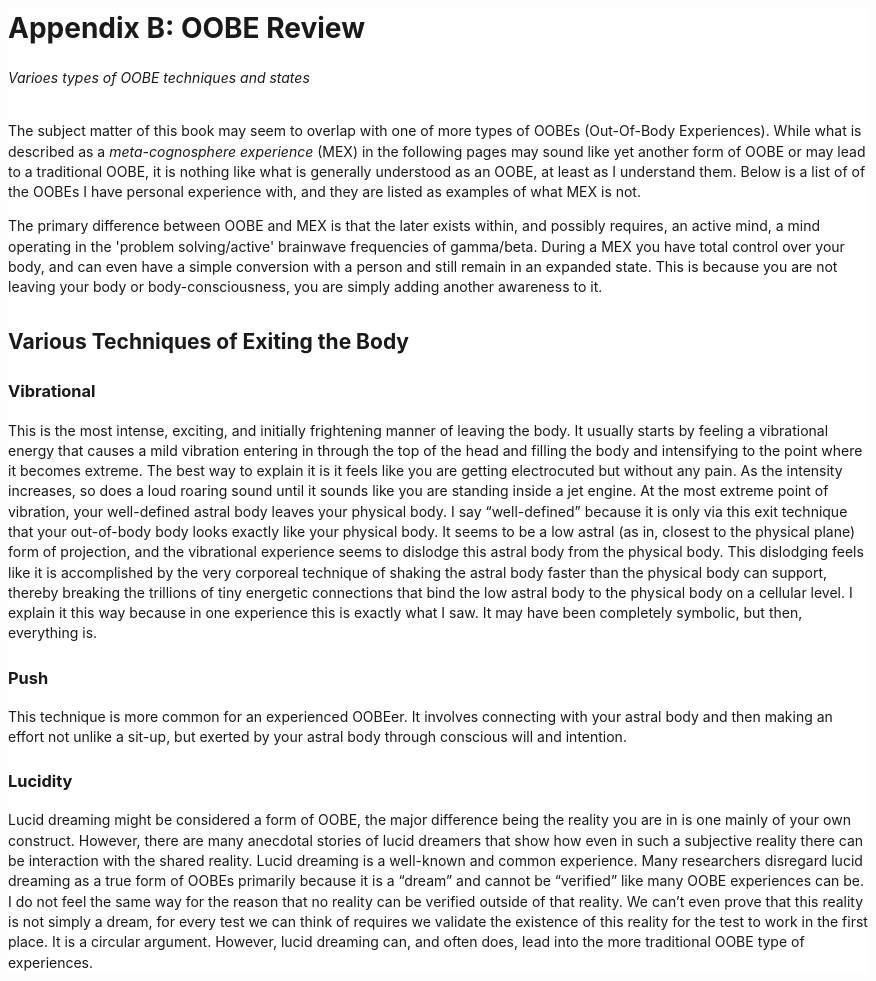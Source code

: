 <div style='page-break-after: always; break-after: always;'></div>

# Appendix B: OOBE Review

###### Varioes types of OOBE techniques and states



The subject matter of this book may seem to overlap with one of more types of OOBEs (Out-Of-Body Experiences).  While what is described as a *meta-cognosphere experience* (MEX) in the following pages may sound like yet another form of OOBE or may lead to a traditional OOBE, it is nothing like what is generally understood as an OOBE, at least as I understand them.  Below is a list of of the OOBEs I have personal experience with, and they are listed as examples of what MEX is not.

The primary difference between OOBE and MEX is that the later exists within, and possibly requires, an active mind, a mind operating in the 'problem solving/active' brainwave frequencies of gamma/beta.  During a  MEX you have total control over your body, and can even have a simple conversion with a person and still remain in an expanded state.  This is because you are not leaving your body or body-consciousness, you are simply adding another awareness to it.

## Various Techniques of Exiting the Body

### Vibrational

This is the most intense, exciting, and initially frightening manner of leaving the body. It usually starts by feeling a vibrational energy that causes a mild vibration entering in through the top of the head and filling the body and intensifying to the point where it becomes extreme. The best way to explain it is it feels like you are getting electrocuted but without any pain. As the intensity increases, so does a loud roaring sound until it sounds like you are standing inside a jet engine. At the most extreme point of vibration, your well-defined astral body leaves your physical body. I say “well-defined” because it is only via this exit technique that your out-of-body body looks exactly like your physical body. It seems to be a low astral (as in, closest to the physical plane) form of projection, and the vibrational experience seems to dislodge this astral body from the physical body. This dislodging feels like it is accomplished by the very corporeal technique of shaking the astral body faster than the physical body can support, thereby breaking the trillions of tiny energetic connections that bind the low astral body to the physical body on a cellular level. I explain it this way because in one experience this is exactly what I saw. It may have been completely symbolic, but then, everything is.

### Push

This technique is more common for an experienced OOBEer. It involves connecting with your astral body and then making an effort not unlike a sit-up, but exerted by your astral body through conscious will and intention.

### Lucidity

Lucid dreaming might be considered a form of OOBE, the major difference being the reality you are in is one mainly of your own construct. However, there are many anecdotal stories of lucid dreamers that show how even in such a subjective reality there can be interaction with the shared reality. Lucid dreaming is a well-known and common experience. Many researchers disregard lucid dreaming as a true form of OOBEs primarily because it is a “dream” and cannot be “verified” like many OOBE experiences can be. I do not feel the same way for the reason that no reality can be verified outside of that reality. We can’t even prove that this reality is not simply a dream, for every test we can think of requires we validate the existence of this reality for the test to work in the first place. It is a circular argument. However, lucid dreaming can, and often does, lead into the more traditional OOBE type of experiences.
